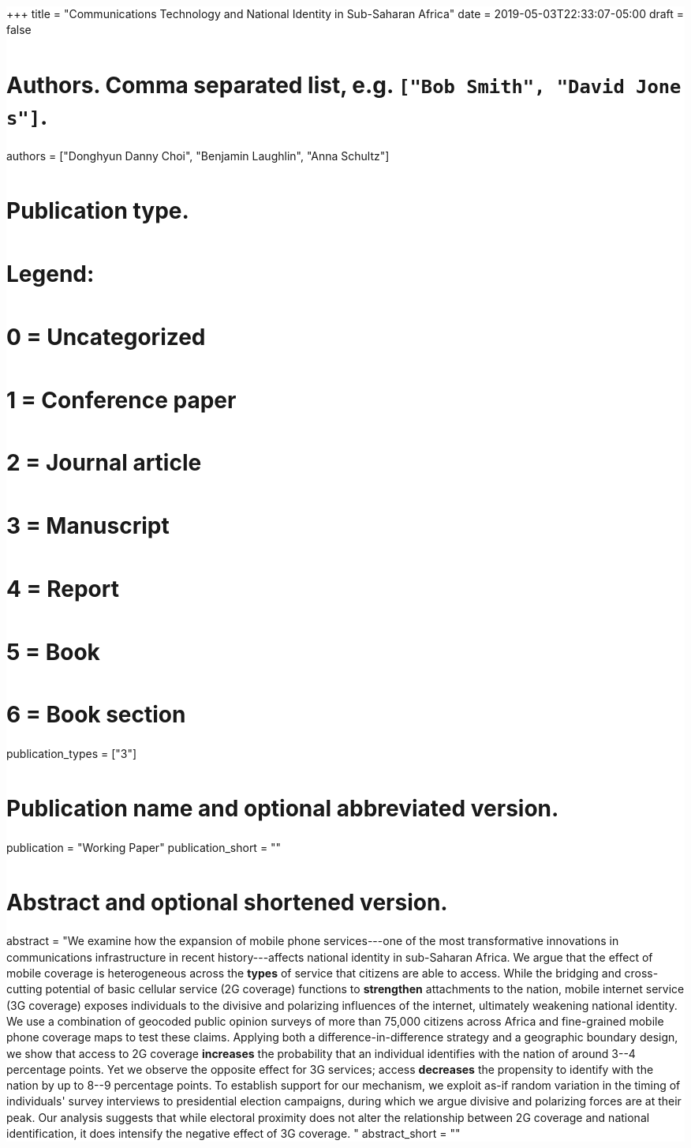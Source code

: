 +++
title = "​​​Communications Technology and National Identity in Sub-Saharan Africa"
date = 2019-05-03T22:33:07-05:00
draft = false

# Authors. Comma separated list, e.g. `["Bob Smith", "David Jones"]`.
authors = ["Donghyun Danny Choi", "Benjamin Laughlin", "Anna Schultz"]

# Publication type.
# Legend:
# 0 = Uncategorized
# 1 = Conference paper
# 2 = Journal article
# 3 = Manuscript
# 4 = Report
# 5 = Book
# 6 = Book section
publication_types = ["3"]

# Publication name and optional abbreviated version.
publication = "Working Paper"
publication_short = ""

# Abstract and optional shortened version.
abstract = "​We examine how the expansion of mobile phone services---one of the most transformative innovations in communications infrastructure in recent history---affects national identity in sub-Saharan Africa. We argue that the effect of mobile coverage is heterogeneous across the **types** of service that citizens are able to access. While the bridging and cross-cutting potential of basic cellular service (2G coverage) functions to **strengthen** attachments to the nation, mobile internet service (3G coverage) exposes individuals to the divisive and polarizing influences of the internet, ultimately weakening national identity. We use a combination of geocoded public opinion surveys of more than 75,000 citizens across Africa and fine-grained mobile phone coverage maps to test these claims. Applying both a difference-in-difference strategy and a geographic boundary design, we show that access to 2G coverage **increases** the probability that an individual identifies with the nation of around 3--4 percentage points. Yet we observe the opposite effect for 3G services; access **decreases** the propensity to identify with the nation by up to 8--9 percentage points. To establish support for our mechanism, we exploit as-if random variation in the timing of individuals' survey interviews to presidential election campaigns, during which we argue divisive and polarizing forces are at their peak. Our analysis suggests that while electoral proximity does not alter the relationship between 2G coverage and national identification, it does intensify the negative effect of 3G coverage. "
abstract_short = ""
